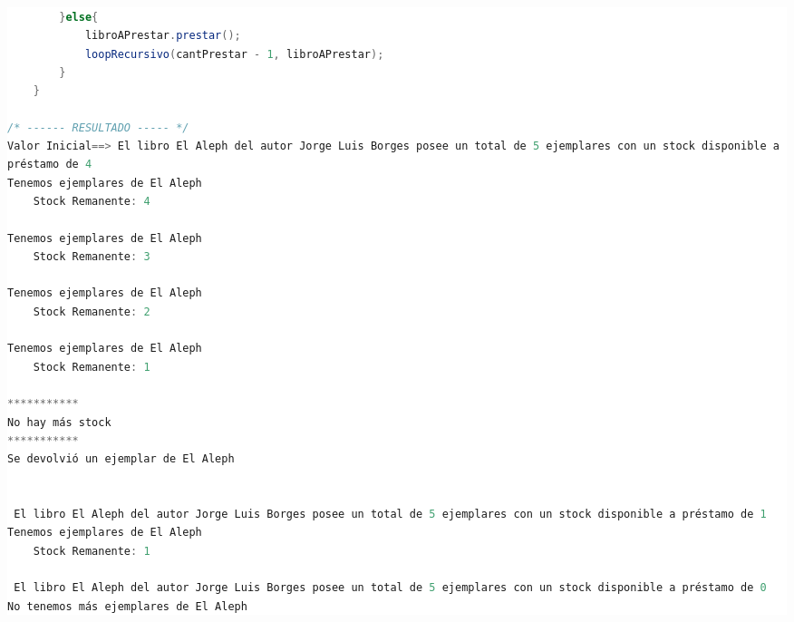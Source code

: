 ```java
        }else{
            libroAPrestar.prestar();
            loopRecursivo(cantPrestar - 1, libroAPrestar);
        }
    }
    
/* ------ RESULTADO ----- */
Valor Inicial==> El libro El Aleph del autor Jorge Luis Borges posee un total de 5 ejemplares con un stock disponible a préstamo de 4
Tenemos ejemplares de El Aleph
    Stock Remanente: 4

Tenemos ejemplares de El Aleph
    Stock Remanente: 3

Tenemos ejemplares de El Aleph
    Stock Remanente: 2

Tenemos ejemplares de El Aleph
    Stock Remanente: 1

***********
No hay más stock
***********
Se devolvió un ejemplar de El Aleph


 El libro El Aleph del autor Jorge Luis Borges posee un total de 5 ejemplares con un stock disponible a préstamo de 1
Tenemos ejemplares de El Aleph
    Stock Remanente: 1

 El libro El Aleph del autor Jorge Luis Borges posee un total de 5 ejemplares con un stock disponible a préstamo de 0
No tenemos más ejemplares de El Aleph


```